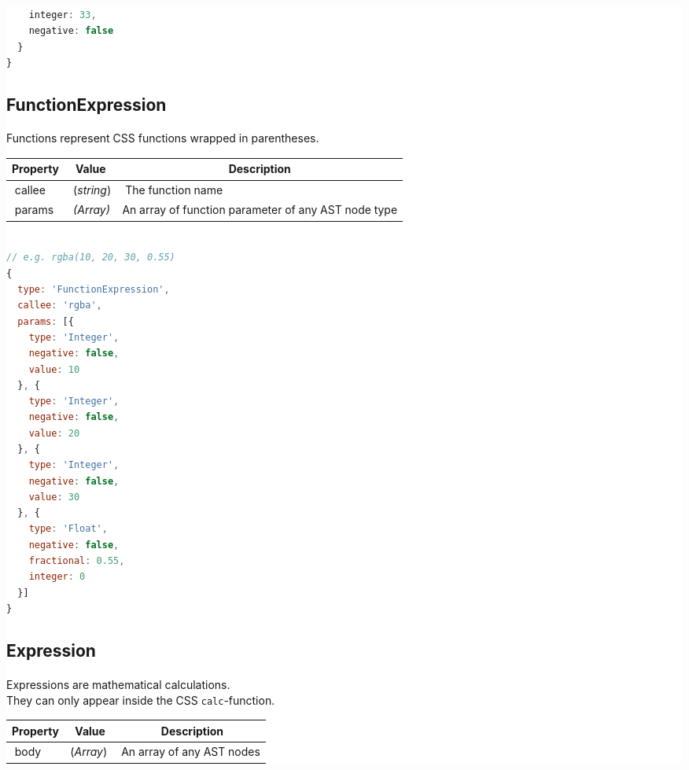 ```javascript
    integer: 33,
    negative: false
  }
}
```

## FunctionExpression
Functions represent CSS functions wrapped in parentheses.

| Property | Value | Description |
| ------ | --- | ------ |
| callee | (*string*) | The function name |
| params | *(Array)* | An array of function parameter of any AST node type |

```javascript

// e.g. rgba(10, 20, 30, 0.55)
{
  type: 'FunctionExpression',
  callee: 'rgba',
  params: [{
    type: 'Integer',
    negative: false,
    value: 10
  }, {
    type: 'Integer',
    negative: false, 
    value: 20
  }, {
    type: 'Integer',
    negative: false,
    value: 30
  }, {
    type: 'Float',
    negative: false,
    fractional: 0.55,
    integer: 0
  }]
}
```

## Expression
Expressions are mathematical calculations.<br>
They can only appear inside the CSS `calc`-function.

| Property | Value | Description |
| ------ | --- | ------ |
| body | (*Array*) | An array of any AST nodes |

